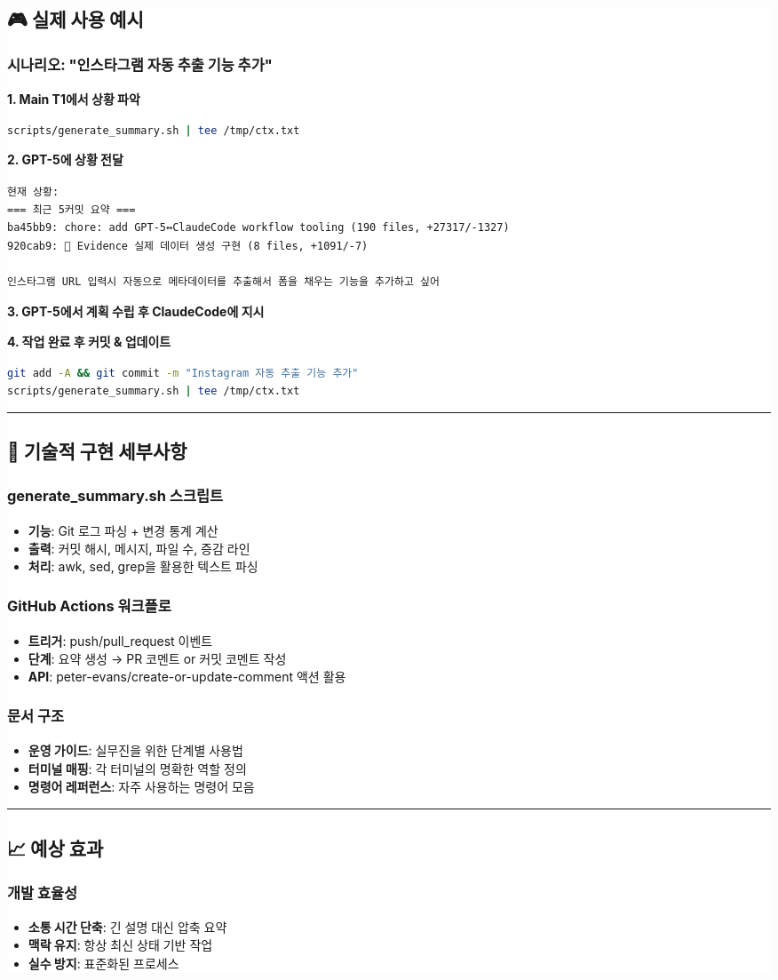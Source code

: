 ## 🎮 실제 사용 예시

### 시나리오: "인스타그램 자동 추출 기능 추가"

**1. Main T1에서 상황 파악**
```bash
scripts/generate_summary.sh | tee /tmp/ctx.txt
```

**2. GPT-5에 상황 전달**
```
현재 상황:
=== 최근 5커밋 요약 ===
ba45bb9: chore: add GPT-5↔ClaudeCode workflow tooling (190 files, +27317/-1327)
920cab9: 🧬 Evidence 실제 데이터 생성 구현 (8 files, +1091/-7)

인스타그램 URL 입력시 자동으로 메타데이터를 추출해서 폼을 채우는 기능을 추가하고 싶어
```

**3. GPT-5에서 계획 수립 후 ClaudeCode에 지시**

**4. 작업 완료 후 커밋 & 업데이트**
```bash
git add -A && git commit -m "Instagram 자동 추출 기능 추가"
scripts/generate_summary.sh | tee /tmp/ctx.txt
```

---

## 🔧 기술적 구현 세부사항

### generate_summary.sh 스크립트
- **기능**: Git 로그 파싱 + 변경 통계 계산
- **출력**: 커밋 해시, 메시지, 파일 수, 증감 라인
- **처리**: awk, sed, grep을 활용한 텍스트 파싱

### GitHub Actions 워크플로
- **트리거**: push/pull_request 이벤트
- **단계**: 요약 생성 → PR 코멘트 or 커밋 코멘트 작성
- **API**: peter-evans/create-or-update-comment 액션 활용

### 문서 구조
- **운영 가이드**: 실무진을 위한 단계별 사용법
- **터미널 매핑**: 각 터미널의 명확한 역할 정의
- **명령어 레퍼런스**: 자주 사용하는 명령어 모음

---

## 📈 예상 효과

### 개발 효율성
- **소통 시간 단축**: 긴 설명 대신 압축 요약
- **맥락 유지**: 항상 최신 상태 기반 작업
- **실수 방지**: 표준화된 프로세스
